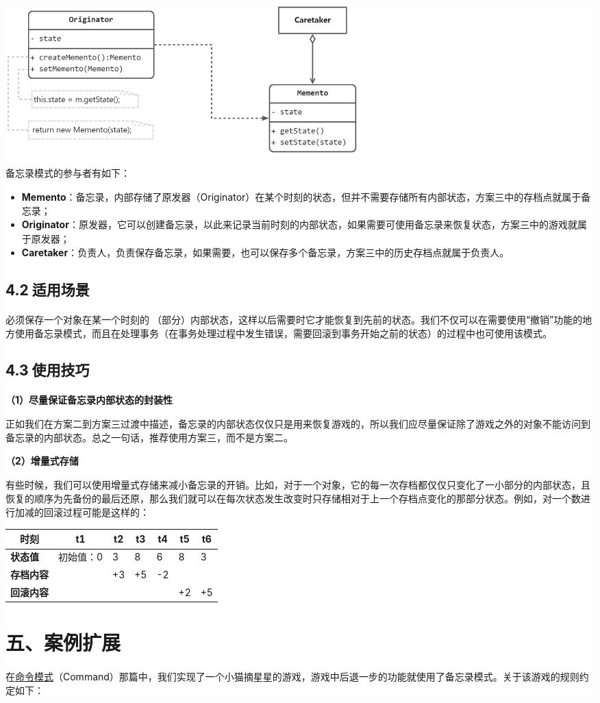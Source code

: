    <img src="/doc/resource/memento/备忘录模式类图.jpg" width="60%"/>
</div>

备忘录模式的参与者有如下：

- **Memento**：备忘录，内部存储了原发器（Originator）在某个时刻的状态，但并不需要存储所有内部状态，方案三中的存档点就属于备忘录；
- **Originator**：原发器，它可以创建备忘录，以此来记录当前时刻的内部状态，如果需要可使用备忘录来恢复状态，方案三中的游戏就属于原发器；
- **Caretaker**：负责人，负责保存备忘录，如果需要，也可以保存多个备忘录，方案三中的历史存档点就属于负责人。

## 4.2 适用场景
必须保存一个对象在某一个时刻的 （部分）内部状态，这样以后需要时它才能恢复到先前的状态。我们不仅可以在需要使用“撤销”功能的地方使用备忘录模式，而且在处理事务（在事务处理过程中发生错误，需要回滚到事务开始之前的状态）的过程中也可使用该模式。

## 4.3 使用技巧

**（1）尽量保证备忘录内部状态的封装性**

正如我们在方案二到方案三过渡中描述，备忘录的内部状态仅仅只是用来恢复游戏的，所以我们应尽量保证除了游戏之外的对象不能访问到备忘录的内部状态。总之一句话，推荐使用方案三，而不是方案二。

**（2）增量式存储**

有些时候，我们可以使用增量式存储来减小备忘录的开销。比如，对于一个对象，它的每一次存档都仅仅只变化了一小部分的内部状态，且恢复的顺序为先备份的最后还原，那么我们就可以在每次状态发生改变时只存储相对于上一个存档点变化的那部分状态。例如，对一个数进行加减的回滚过程可能是这样的：

| **时刻** | **t1** | **t2** | **t3** | **t4** | **t5** | **t6** |
| --- |-------| -- | --- | --- | --- |--------|
| **状态值** | 初始值：0 | 3 | 8 | 6 | 8 | 3      |
| **存档内容** |       | +3 | +5 | -2 | |        |
| **回滚内容** | | | | | +2 | +5 |

# 五、案例扩展
在[命令模式](Command.md)（Command）那篇中，我们实现了一个小猫摘星星的游戏，游戏中后退一步的功能就使用了备忘录模式。关于该游戏的规则约定如下：
